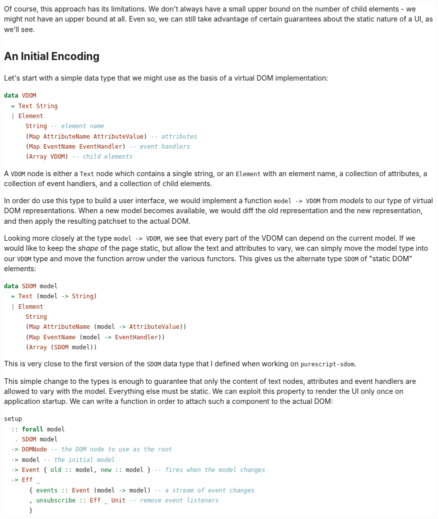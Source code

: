Of course, this approach has its limitations. We don't always have a small upper bound on the number of child elements - we might not have an upper bound at all. Even so, we can still take advantage of certain guarantees about the static nature of a UI, as we'll see.

## An Initial Encoding

Let's start with a simple data type that we might use as the basis of a virtual DOM implementation:

```purescript
data VDOM
  = Text String
  | Element
      String -- element name
      (Map AttributeName AttributeValue) -- attributes
      (Map EventName EventHandler) -- event handlers
      (Array VDOM) -- child elements
```

A `VDOM` node is either a `Text` node which contains a single string, or an `Element` with an element name, a collection of attributes, a collection of event handlers, and a collection of child elements.

In order do use this type to build a user interface, we would implement a function `model -> VDOM` from _models_ to our type of virtual DOM representations. When a new model becomes available, we would diff the old representation and the new representation, and then apply the resulting patchset to the actual DOM.

Looking more closely at the type `model -> VDOM`, we see that every part of the VDOM can depend on the current model. If we would like to keep the _shape_ of the page static, but allow the text and attributes to vary, we can simply move the model type into our `VDOM` type and move the function arrow under the various functors. This gives us the alternate type `SDOM` of "static DOM" elements:

```purescript
data SDOM model
  = Text (model -> String)
  | Element
      String
      (Map AttributeName (model -> AttributeValue))
      (Map EventName (model -> EventHandler))
      (Array (SDOM model))
```

This is very close to the first version of the `SDOM` data type that I defined when working on `purescript-sdom`.

This simple change to the types is enough to guarantee that only the content of text nodes, attributes and event handlers are allowed to vary with the model. Everything else must be static. We can exploit this property to render the UI only once on application startup. We can write a function in order to attach such a component to the actual DOM:

```purescript
setup 
  :: forall model
   . SDOM model
  -> DOMNode -- the DOM node to use as the root
  -> model -- the initial model
  -> Event { old :: model, new :: model } -- fires when the model changes
  -> Eff _
       { events :: Event (model -> model) -- a stream of event changes
       , unsubscribe :: Eff _ Unit -- remove event listeners
       }
```
